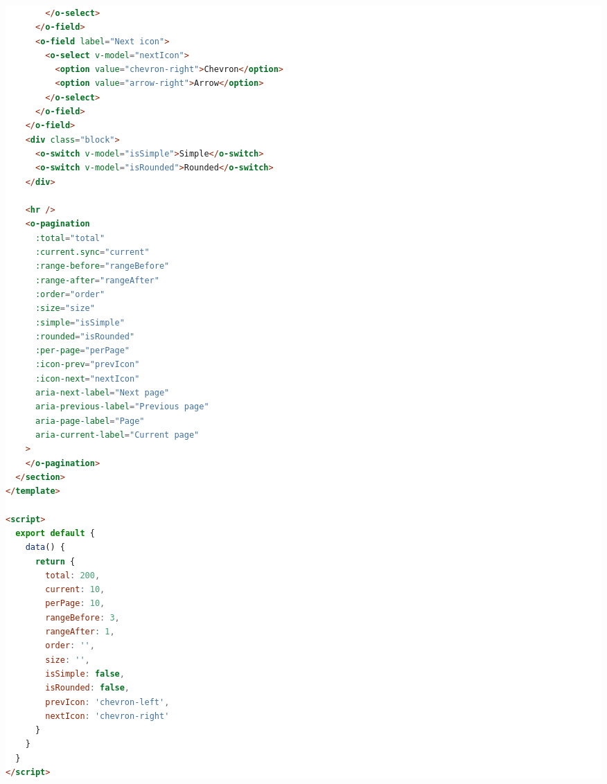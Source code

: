 ```html
        </o-select>
      </o-field>
      <o-field label="Next icon">
        <o-select v-model="nextIcon">
          <option value="chevron-right">Chevron</option>
          <option value="arrow-right">Arrow</option>
        </o-select>
      </o-field>
    </o-field>
    <div class="block">
      <o-switch v-model="isSimple">Simple</o-switch>
      <o-switch v-model="isRounded">Rounded</o-switch>
    </div>

    <hr />
    <o-pagination
      :total="total"
      :current.sync="current"
      :range-before="rangeBefore"
      :range-after="rangeAfter"
      :order="order"
      :size="size"
      :simple="isSimple"
      :rounded="isRounded"
      :per-page="perPage"
      :icon-prev="prevIcon"
      :icon-next="nextIcon"
      aria-next-label="Next page"
      aria-previous-label="Previous page"
      aria-page-label="Page"
      aria-current-label="Current page"
    >
    </o-pagination>
  </section>
</template>

<script>
  export default {
    data() {
      return {
        total: 200,
        current: 10,
        perPage: 10,
        rangeBefore: 3,
        rangeAfter: 1,
        order: '',
        size: '',
        isSimple: false,
        isRounded: false,
        prevIcon: 'chevron-left',
        nextIcon: 'chevron-right'
      }
    }
  }
</script>
```

